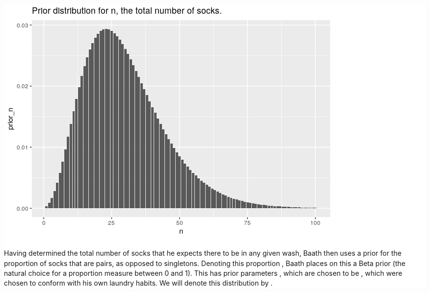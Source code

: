 ![](README_files/figure-gfm/unnamed-chunk-10-1.png)

Having determined the total number of socks that he expects there to be
in any given wash, Baath then uses a prior for the proportion of socks
that are pairs, as opposed to singletons. Denoting this proportion
![\\theta = 2p/(2p +
s)](https://latex.codecogs.com/png.latex?%5Ctheta%20%3D%202p%2F%282p%20%2B%20s%29
"\\theta = 2p/(2p + s)"), Baath places on this a Beta prior (the natural
choice for a proportion measure between 0 and 1). This has prior
parameters ![\\alpha](https://latex.codecogs.com/png.latex?%5Calpha
"\\alpha"), ![\\beta](https://latex.codecogs.com/png.latex?%5Cbeta
"\\beta") which are chosen to be ![\\alpha = 15, \\, \\beta
= 2](https://latex.codecogs.com/png.latex?%5Calpha%20%3D%2015%2C%20%5C%2C%20%5Cbeta%20%3D%202
"\\alpha = 15, \\, \\beta = 2"), which were chosen to conform with his
own laundry habits. We will denote this distribution by
![P\_{\\alpha,\\beta}(\\theta)](https://latex.codecogs.com/png.latex?P_%7B%5Calpha%2C%5Cbeta%7D%28%5Ctheta%29
"P_{\\alpha,\\beta}(\\theta)").
